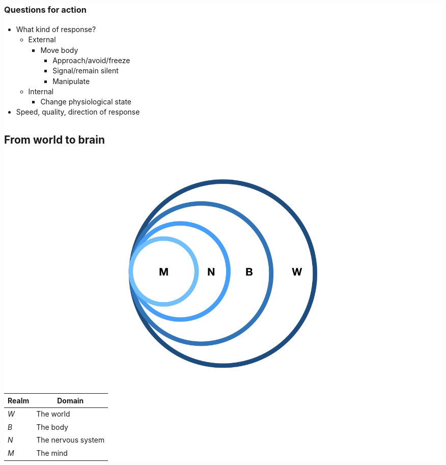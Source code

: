 ### Questions for action

- What kind of response?
    + External
      - Move body
        - Approach/avoid/freeze
        - Signal/remain silent
        - Manipulate
    + Internal
        - Change physiological state
- Speed, quality, direction of response

## From world to brain

<img src="img/nested-causality.jpeg" width="600px" style="display: block; margin: auto;" />

| Realm               | Domain               |
|---------------------|----------------------|
| $W$                 | The world            |
| $B$                 | The body             |
| $N$                 | The nervous system   |
| $M$                 | The mind             |
